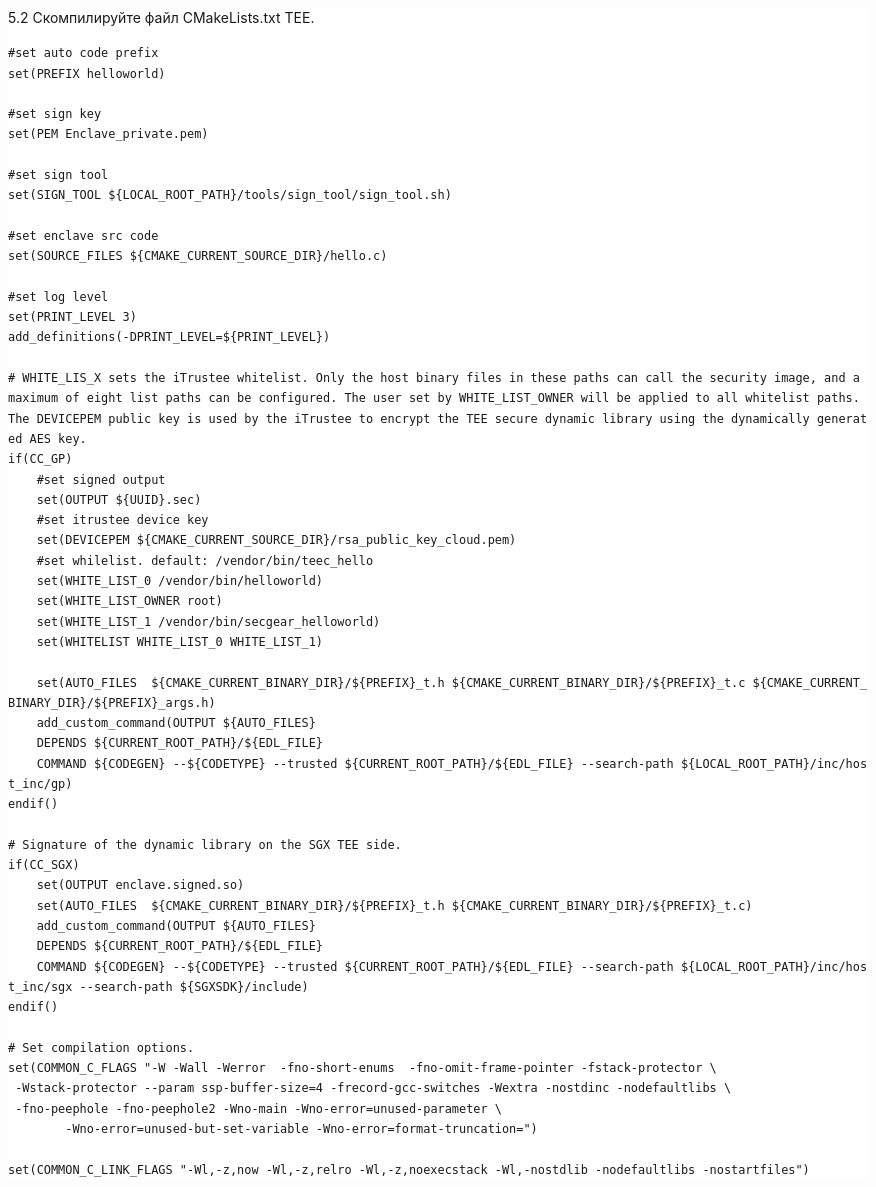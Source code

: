    5.2 Скомпилируйте файл CMakeLists.txt TEE.
   
   ```
   #set auto code prefix
   set(PREFIX helloworld)
   
   #set sign key
   set(PEM Enclave_private.pem)
   
   #set sign tool
   set(SIGN_TOOL ${LOCAL_ROOT_PATH}/tools/sign_tool/sign_tool.sh)
   
   #set enclave src code
   set(SOURCE_FILES ${CMAKE_CURRENT_SOURCE_DIR}/hello.c)
   
   #set log level
   set(PRINT_LEVEL 3)
   add_definitions(-DPRINT_LEVEL=${PRINT_LEVEL})
   
   # WHITE_LIS_X sets the iTrustee whitelist. Only the host binary files in these paths can call the security image, and a maximum of eight list paths can be configured. The user set by WHITE_LIST_OWNER will be applied to all whitelist paths. The DEVICEPEM public key is used by the iTrustee to encrypt the TEE secure dynamic library using the dynamically generated AES key.
   if(CC_GP)
       #set signed output
       set(OUTPUT ${UUID}.sec)
       #set itrustee device key
       set(DEVICEPEM ${CMAKE_CURRENT_SOURCE_DIR}/rsa_public_key_cloud.pem)
       #set whilelist. default: /vendor/bin/teec_hello
       set(WHITE_LIST_0 /vendor/bin/helloworld)
       set(WHITE_LIST_OWNER root)
       set(WHITE_LIST_1 /vendor/bin/secgear_helloworld)
       set(WHITELIST WHITE_LIST_0 WHITE_LIST_1)
   
       set(AUTO_FILES  ${CMAKE_CURRENT_BINARY_DIR}/${PREFIX}_t.h ${CMAKE_CURRENT_BINARY_DIR}/${PREFIX}_t.c ${CMAKE_CURRENT_BINARY_DIR}/${PREFIX}_args.h)
       add_custom_command(OUTPUT ${AUTO_FILES}
       DEPENDS ${CURRENT_ROOT_PATH}/${EDL_FILE}
       COMMAND ${CODEGEN} --${CODETYPE} --trusted ${CURRENT_ROOT_PATH}/${EDL_FILE} --search-path ${LOCAL_ROOT_PATH}/inc/host_inc/gp)
   endif()
   
   # Signature of the dynamic library on the SGX TEE side.
   if(CC_SGX)
       set(OUTPUT enclave.signed.so)
       set(AUTO_FILES  ${CMAKE_CURRENT_BINARY_DIR}/${PREFIX}_t.h ${CMAKE_CURRENT_BINARY_DIR}/${PREFIX}_t.c)
       add_custom_command(OUTPUT ${AUTO_FILES}
       DEPENDS ${CURRENT_ROOT_PATH}/${EDL_FILE}
       COMMAND ${CODEGEN} --${CODETYPE} --trusted ${CURRENT_ROOT_PATH}/${EDL_FILE} --search-path ${LOCAL_ROOT_PATH}/inc/host_inc/sgx --search-path ${SGXSDK}/include)
   endif()
   
   # Set compilation options.
   set(COMMON_C_FLAGS "-W -Wall -Werror  -fno-short-enums  -fno-omit-frame-pointer -fstack-protector \
    -Wstack-protector --param ssp-buffer-size=4 -frecord-gcc-switches -Wextra -nostdinc -nodefaultlibs \
    -fno-peephole -fno-peephole2 -Wno-main -Wno-error=unused-parameter \
           -Wno-error=unused-but-set-variable -Wno-error=format-truncation=")
   
   set(COMMON_C_LINK_FLAGS "-Wl,-z,now -Wl,-z,relro -Wl,-z,noexecstack -Wl,-nostdlib -nodefaultlibs -nostartfiles")
   
   ```